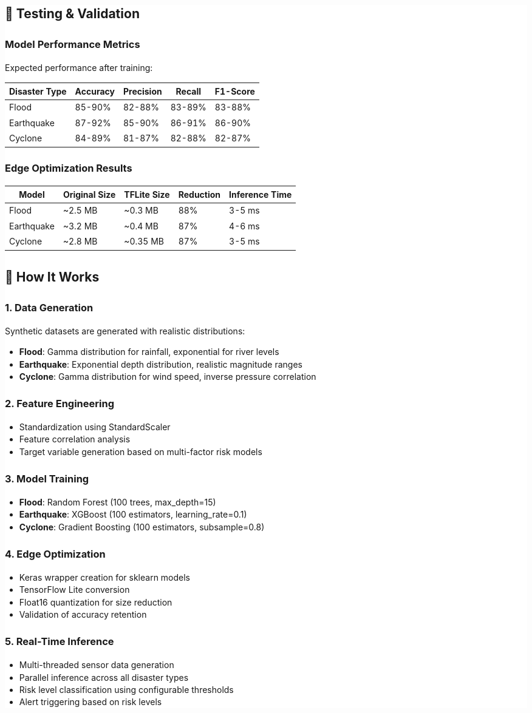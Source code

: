 ## 🧪 Testing & Validation

### Model Performance Metrics

Expected performance after training:

| Disaster Type | Accuracy | Precision | Recall | F1-Score |
|--------------|----------|-----------|--------|----------|
| Flood        | 85-90%   | 82-88%    | 83-89% | 83-88%   |
| Earthquake   | 87-92%   | 85-90%    | 86-91% | 86-90%   |
| Cyclone      | 84-89%   | 81-87%    | 82-88% | 82-87%   |

### Edge Optimization Results

| Model        | Original Size | TFLite Size | Reduction | Inference Time |
|--------------|--------------|-------------|-----------|----------------|
| Flood        | ~2.5 MB      | ~0.3 MB     | 88%       | 3-5 ms         |
| Earthquake   | ~3.2 MB      | ~0.4 MB     | 87%       | 4-6 ms         |
| Cyclone      | ~2.8 MB      | ~0.35 MB    | 87%       | 3-5 ms         |

## 🔬 How It Works

### 1. Data Generation
Synthetic datasets are generated with realistic distributions:
- **Flood**: Gamma distribution for rainfall, exponential for river levels
- **Earthquake**: Exponential depth distribution, realistic magnitude ranges
- **Cyclone**: Gamma distribution for wind speed, inverse pressure correlation

### 2. Feature Engineering
- Standardization using StandardScaler
- Feature correlation analysis
- Target variable generation based on multi-factor risk models

### 3. Model Training
- **Flood**: Random Forest (100 trees, max_depth=15)
- **Earthquake**: XGBoost (100 estimators, learning_rate=0.1)
- **Cyclone**: Gradient Boosting (100 estimators, subsample=0.8)

### 4. Edge Optimization
- Keras wrapper creation for sklearn models
- TensorFlow Lite conversion
- Float16 quantization for size reduction
- Validation of accuracy retention

### 5. Real-Time Inference
- Multi-threaded sensor data generation
- Parallel inference across all disaster types
- Risk level classification using configurable thresholds
- Alert triggering based on risk levels
